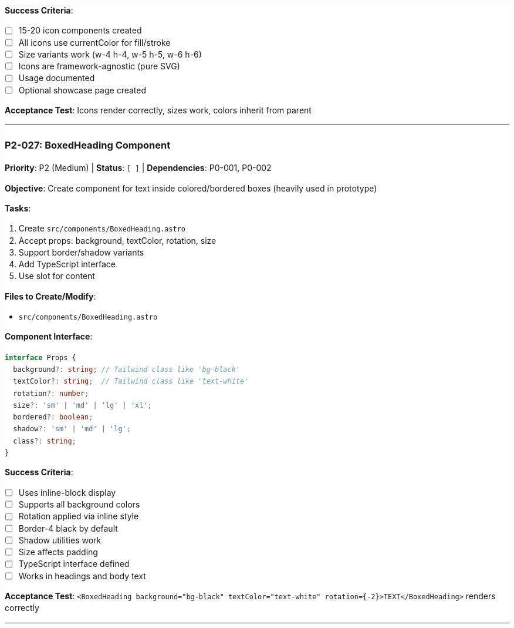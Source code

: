 **Success Criteria**:
- [ ] 15-20 icon components created
- [ ] All icons use currentColor for fill/stroke
- [ ] Size variants work (w-4 h-4, w-5 h-5, w-6 h-6)
- [ ] Icons are framework-agnostic (pure SVG)
- [ ] Usage documented
- [ ] Optional showcase page created

**Acceptance Test**: Icons render correctly, sizes work, colors inherit from parent

---

### P2-027: BoxedHeading Component
**Priority**: P2 (Medium) | **Status**: `[ ]` | **Dependencies**: P0-001, P0-002

**Objective**: Create component for text inside colored/bordered boxes (heavily used in prototype)

**Tasks**:
1. Create `src/components/BoxedHeading.astro`
2. Accept props: background, textColor, rotation, size
3. Support border/shadow variants
4. Add TypeScript interface
5. Use slot for content

**Files to Create/Modify**:
- `src/components/BoxedHeading.astro`

**Component Interface**:
```typescript
interface Props {
  background?: string; // Tailwind class like 'bg-black'
  textColor?: string;  // Tailwind class like 'text-white'
  rotation?: number;
  size?: 'sm' | 'md' | 'lg' | 'xl';
  bordered?: boolean;
  shadow?: 'sm' | 'md' | 'lg';
  class?: string;
}
```

**Success Criteria**:
- [ ] Uses inline-block display
- [ ] Supports all background colors
- [ ] Rotation applied via inline style
- [ ] Border-4 black by default
- [ ] Shadow utilities work
- [ ] Size affects padding
- [ ] TypeScript interface defined
- [ ] Works in headings and body text

**Acceptance Test**: `<BoxedHeading background="bg-black" textColor="text-white" rotation={-2}>TEXT</BoxedHeading>` renders correctly

---
